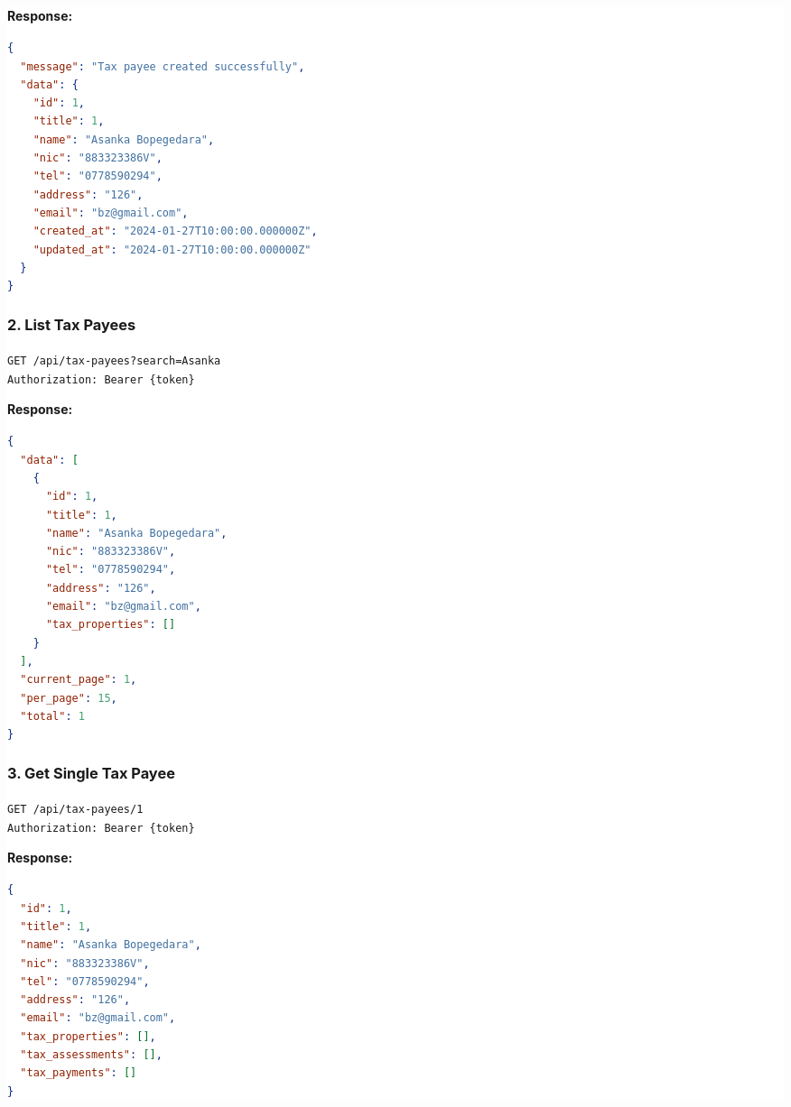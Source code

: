 **Response:**
```json
{
  "message": "Tax payee created successfully",
  "data": {
    "id": 1,
    "title": 1,
    "name": "Asanka Bopegedara",
    "nic": "883323386V",
    "tel": "0778590294",
    "address": "126",
    "email": "bz@gmail.com",
    "created_at": "2024-01-27T10:00:00.000000Z",
    "updated_at": "2024-01-27T10:00:00.000000Z"
  }
}
```

### **2. List Tax Payees**

```http
GET /api/tax-payees?search=Asanka
Authorization: Bearer {token}
```

**Response:**
```json
{
  "data": [
    {
      "id": 1,
      "title": 1,
      "name": "Asanka Bopegedara",
      "nic": "883323386V",
      "tel": "0778590294",
      "address": "126",
      "email": "bz@gmail.com",
      "tax_properties": []
    }
  ],
  "current_page": 1,
  "per_page": 15,
  "total": 1
}
```

### **3. Get Single Tax Payee**

```http
GET /api/tax-payees/1
Authorization: Bearer {token}
```

**Response:**
```json
{
  "id": 1,
  "title": 1,
  "name": "Asanka Bopegedara",
  "nic": "883323386V",
  "tel": "0778590294",
  "address": "126",
  "email": "bz@gmail.com",
  "tax_properties": [],
  "tax_assessments": [],
  "tax_payments": []
}
```